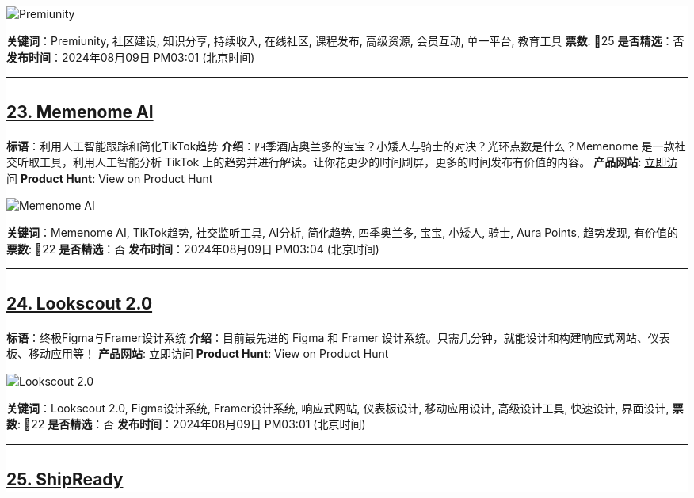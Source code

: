![Premiunity](https://ph-files.imgix.net/86d3d08a-4840-437a-a331-4715a2e6ad3b.png?auto=format&fit=crop&frame=1&h=512&w=1024)

**关键词**：Premiunity, 社区建设, 知识分享, 持续收入, 在线社区, 课程发布, 高级资源, 会员互动, 单一平台, 教育工具
**票数**: 🔺25
**是否精选**：否
**发布时间**：2024年08月09日 PM03:01 (北京时间)

---

## [23. Memenome AI](https://www.producthunt.com/posts/memenome-ai?utm_campaign=producthunt-api&utm_medium=api-v2&utm_source=Application%3A+decohack+%28ID%3A+131684%29)

**标语**：利用人工智能跟踪和简化TikTok趋势
**介绍**：四季酒店奥兰多的宝宝？小矮人与骑士的对决？光环点数是什么？Memenome 是一款社交听取工具，利用人工智能分析 TikTok 上的趋势并进行解读。让你花更少的时间刷屏，更多的时间发布有价值的内容。
**产品网站**: [立即访问](https://www.producthunt.com/r/STP2XI2SA7OG6R?utm_campaign=producthunt-api&utm_medium=api-v2&utm_source=Application%3A+decohack+%28ID%3A+131684%29)
**Product Hunt**: [View on Product Hunt](https://www.producthunt.com/posts/memenome-ai?utm_campaign=producthunt-api&utm_medium=api-v2&utm_source=Application%3A+decohack+%28ID%3A+131684%29)

![Memenome AI](https://ph-files.imgix.net/e0f0209d-a891-4305-b12a-029bcf6538e5.png?auto=format&fit=crop&frame=1&h=512&w=1024)

**关键词**：Memenome AI, TikTok趋势, 社交监听工具, AI分析, 简化趋势, 四季奥兰多, 宝宝, 小矮人, 骑士, Aura Points, 趋势发现, 有价值的
**票数**: 🔺22
**是否精选**：否
**发布时间**：2024年08月09日 PM03:04 (北京时间)

---

## [24. Lookscout 2.0](https://www.producthunt.com/posts/lookscout-2-0?utm_campaign=producthunt-api&utm_medium=api-v2&utm_source=Application%3A+decohack+%28ID%3A+131684%29)

**标语**：终极Figma与Framer设计系统
**介绍**：目前最先进的 Figma 和 Framer 设计系统。只需几分钟，就能设计和构建响应式网站、仪表板、移动应用等！
**产品网站**: [立即访问](https://www.producthunt.com/r/RTTUTBMFSGANP6?utm_campaign=producthunt-api&utm_medium=api-v2&utm_source=Application%3A+decohack+%28ID%3A+131684%29)
**Product Hunt**: [View on Product Hunt](https://www.producthunt.com/posts/lookscout-2-0?utm_campaign=producthunt-api&utm_medium=api-v2&utm_source=Application%3A+decohack+%28ID%3A+131684%29)

![Lookscout 2.0](https://ph-files.imgix.net/b2674c09-f694-475a-a67a-cdc6adc44a7d.png?auto=format&fit=crop&frame=1&h=512&w=1024)

**关键词**：Lookscout 2.0, Figma设计系统, Framer设计系统, 响应式网站, 仪表板设计, 移动应用设计, 高级设计工具, 快速设计, 界面设计,
**票数**: 🔺22
**是否精选**：否
**发布时间**：2024年08月09日 PM03:01 (北京时间)

---

## [25. ShipReady](https://www.producthunt.com/posts/shipready?utm_campaign=producthunt-api&utm_medium=api-v2&utm_source=Application%3A+decohack+%28ID%3A+131684%29)
